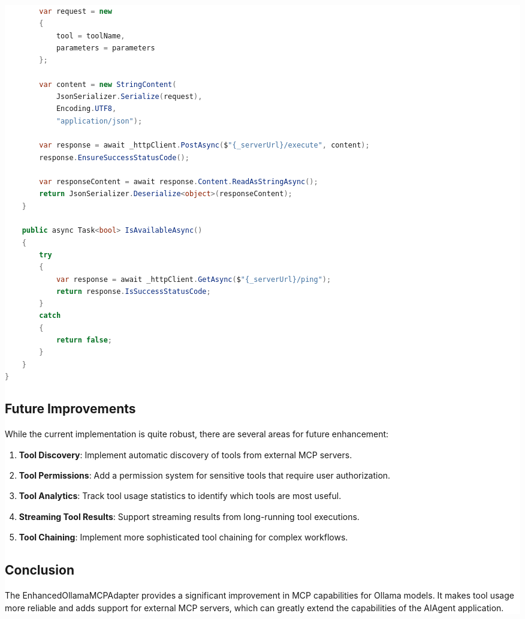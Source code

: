```csharp
        var request = new
        {
            tool = toolName,
            parameters = parameters
        };
        
        var content = new StringContent(
            JsonSerializer.Serialize(request),
            Encoding.UTF8,
            "application/json");
            
        var response = await _httpClient.PostAsync($"{_serverUrl}/execute", content);
        response.EnsureSuccessStatusCode();
        
        var responseContent = await response.Content.ReadAsStringAsync();
        return JsonSerializer.Deserialize<object>(responseContent);
    }
    
    public async Task<bool> IsAvailableAsync()
    {
        try
        {
            var response = await _httpClient.GetAsync($"{_serverUrl}/ping");
            return response.IsSuccessStatusCode;
        }
        catch
        {
            return false;
        }
    }
}
```

## Future Improvements

While the current implementation is quite robust, there are several areas for future enhancement:

1. **Tool Discovery**: Implement automatic discovery of tools from external MCP servers.

2. **Tool Permissions**: Add a permission system for sensitive tools that require user authorization.

3. **Tool Analytics**: Track tool usage statistics to identify which tools are most useful.

4. **Streaming Tool Results**: Support streaming results from long-running tool executions.

5. **Tool Chaining**: Implement more sophisticated tool chaining for complex workflows.

## Conclusion

The EnhancedOllamaMCPAdapter provides a significant improvement in MCP capabilities for Ollama models. It makes tool usage more reliable and adds support for external MCP servers, which can greatly extend the capabilities of the AIAgent application.

